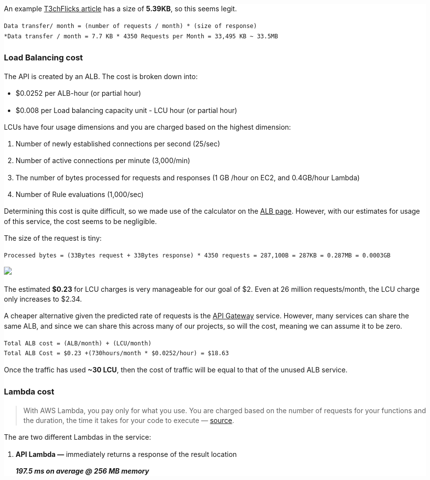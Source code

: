 An example [T3chFlicks article](https://t3chflicks.medium.com/how-to-use-amplify-auth-in-nuxt-js-4dbf07da7033) has a size of **5.39KB**, so this seems legit.

    Data transfer/ month = (number of requests / month) * (size of response)
    *Data transfer / month = 7.7 KB * 4350 Requests per Month = 33,495 KB ~ 33.5MB

### Load Balancing cost

The API is created by an ALB. The cost is broken down into:

* $0.0252 per ALB-hour (or partial hour)

* $0.008 per Load balancing capacity unit - LCU hour (or partial hour)

LCUs have four usage dimensions and you are charged based on the highest dimension:

1. Number of newly established connections per second (25/sec)

1. Number of active connections per minute (3,000/min)

1. The number of bytes processed for requests and responses (1 GB /hour on EC2, and 0.4GB/hour Lambda)

1. Number of Rule evaluations (1,000/sec)

Determining this cost is quite difficult, so we made use of the calculator on the [ALB page](https://aws.amazon.com/elasticloadbalancing/pricing/). However, with our estimates for usage of this service, the cost seems to be negligible.

The size of the request is tiny:

`Processed bytes = (33Bytes request + 33Bytes response) * 4350 requests = 287,100B = 287KB = 0.287MB = 0.0003GB`

![](https://cdn-images-1.medium.com/max/3428/1*lESibyAQqPPnoZHCFoZxiw.png)

The estimated **$0.23** for LCU charges is very manageable for our goal of $2. Even at 26 million requests/month, the LCU charge only increases to $2.34.

A cheaper alternative given the predicted rate of requests is the [API Gateway](https://aws.amazon.com/api-gateway/) service. However, many services can share the same ALB, and since we can share this across many of our projects, so will the cost, meaning we can assume it to be zero.

    Total ALB cost = (ALB/month) + (LCU/month)
    Total ALB Cost = $0.23 +(730hours/month * $0.0252/hour) = $18.63

Once the traffic has used **~30 LCU**, then the cost of traffic will be equal to that of the unused ALB service.

### Lambda cost
> With AWS Lambda, you pay only for what you use. You are charged based on the number of requests for your functions and the duration, the time it takes for your code to execute — [source](https://aws.amazon.com/lambda/pricing/).

The are two different Lambdas in the service:

1. **API Lambda —** immediately returns a response of the result location

    ***197.5 ms on average @ 256 MB memory***
